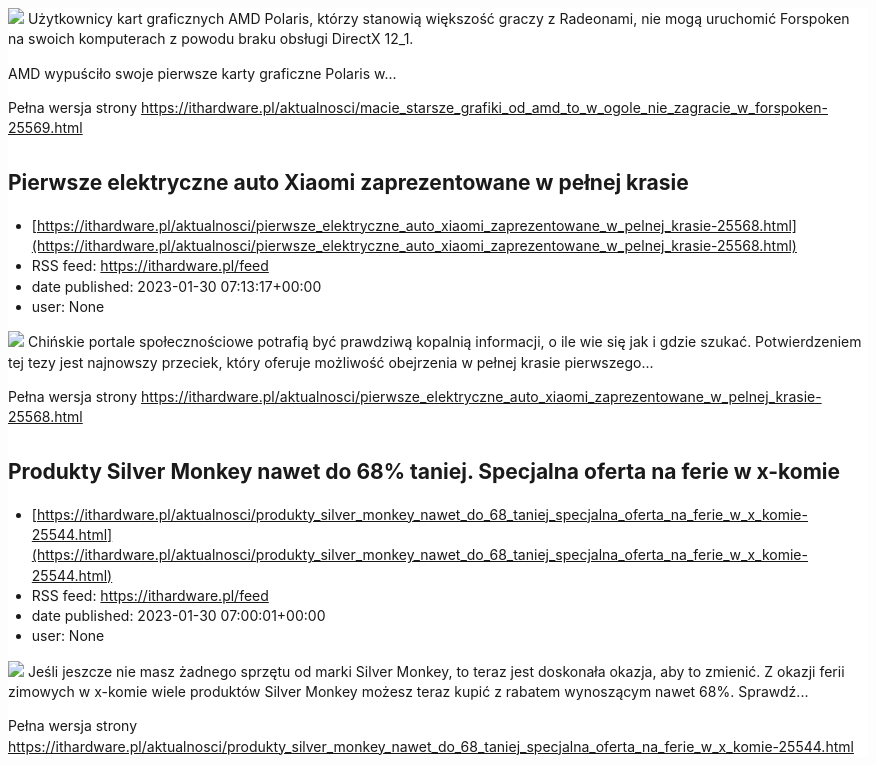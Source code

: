 <img src="https://ithardware.pl/artykuly/min/25569_1.jpg" />            Użytkownicy kart graficznych AMD Polaris, kt&oacute;rzy stanowią większość graczy z Radeonami, nie mogą uruchomić Forspoken na swoich komputerach z powodu braku obsługi DirectX 12_1.

AMD wypuściło swoje pierwsze karty graficzne Polaris w...
            <p>Pełna wersja strony <a href="https://ithardware.pl/aktualnosci/macie_starsze_grafiki_od_amd_to_w_ogole_nie_zagracie_w_forspoken-25569.html">https://ithardware.pl/aktualnosci/macie_starsze_grafiki_od_amd_to_w_ogole_nie_zagracie_w_forspoken-25569.html</a></p>

## Pierwsze elektryczne auto Xiaomi zaprezentowane w pełnej krasie
 - [https://ithardware.pl/aktualnosci/pierwsze_elektryczne_auto_xiaomi_zaprezentowane_w_pelnej_krasie-25568.html](https://ithardware.pl/aktualnosci/pierwsze_elektryczne_auto_xiaomi_zaprezentowane_w_pelnej_krasie-25568.html)
 - RSS feed: https://ithardware.pl/feed
 - date published: 2023-01-30 07:13:17+00:00
 - user: None

<img src="https://ithardware.pl/artykuly/min/25568_1.jpg" />            Chińskie portale społecznościowe potrafią być prawdziwą kopalnią informacji, o ile wie się jak i gdzie szukać. Potwierdzeniem tej tezy jest najnowszy przeciek, kt&oacute;ry oferuje możliwość obejrzenia w pełnej krasie pierwszego...
            <p>Pełna wersja strony <a href="https://ithardware.pl/aktualnosci/pierwsze_elektryczne_auto_xiaomi_zaprezentowane_w_pelnej_krasie-25568.html">https://ithardware.pl/aktualnosci/pierwsze_elektryczne_auto_xiaomi_zaprezentowane_w_pelnej_krasie-25568.html</a></p>

## Produkty Silver Monkey nawet do 68% taniej. Specjalna oferta na ferie w x-komie
 - [https://ithardware.pl/aktualnosci/produkty_silver_monkey_nawet_do_68_taniej_specjalna_oferta_na_ferie_w_x_komie-25544.html](https://ithardware.pl/aktualnosci/produkty_silver_monkey_nawet_do_68_taniej_specjalna_oferta_na_ferie_w_x_komie-25544.html)
 - RSS feed: https://ithardware.pl/feed
 - date published: 2023-01-30 07:00:01+00:00
 - user: None

<img src="https://ithardware.pl/artykuly/min/25544_1.jpg" />            Jeśli jeszcze nie masz żadnego sprzętu od marki Silver Monkey, to teraz jest doskonała okazja, aby to zmienić. Z okazji ferii zimowych w x-komie wiele produkt&oacute;w Silver Monkey możesz teraz kupić z rabatem wynoszącym nawet 68%. Sprawdź...
            <p>Pełna wersja strony <a href="https://ithardware.pl/aktualnosci/produkty_silver_monkey_nawet_do_68_taniej_specjalna_oferta_na_ferie_w_x_komie-25544.html">https://ithardware.pl/aktualnosci/produkty_silver_monkey_nawet_do_68_taniej_specjalna_oferta_na_ferie_w_x_komie-25544.html</a></p>
